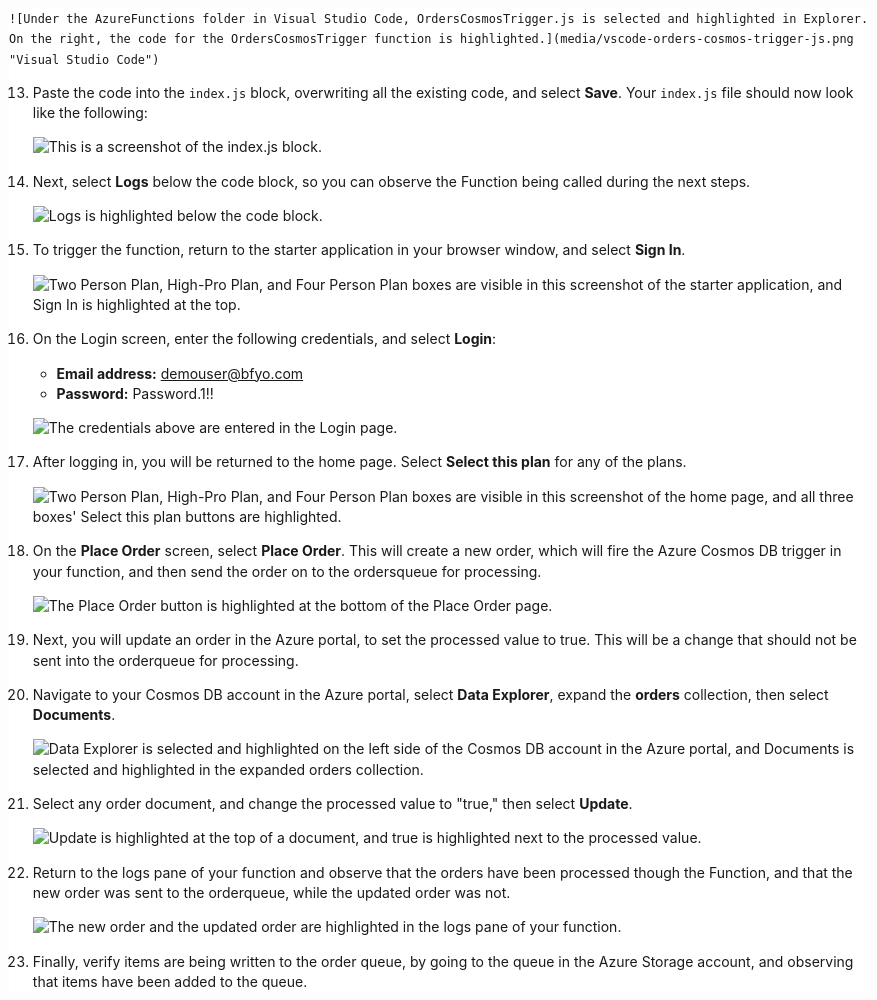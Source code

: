     ![Under the AzureFunctions folder in Visual Studio Code, OrdersCosmosTrigger.js is selected and highlighted in Explorer. On the right, the code for the OrdersCosmosTrigger function is highlighted.](media/vscode-orders-cosmos-trigger-js.png "Visual Studio Code")

13. Paste the code into the `index.js` block, overwriting all the existing code, and select **Save**. Your `index.js` file should now look like the following:

    ![This is a screenshot of the index.js block.](media/function-app-index-js.png "Index.js block")

14. Next, select **Logs** below the code block, so you can observe the Function being called during the next steps.

    ![Logs is highlighted below the code block.](media/function-app-logs.png "Select Logs")

15. To trigger the function, return to the starter application in your browser window, and select **Sign In**.

    ![Two Person Plan, High-Pro Plan, and Four Person Plan boxes are visible in this screenshot of the starter application, and Sign In is highlighted at the top.](media/bfyo-web-sign-in.png "Sign in to the starter application")

16. On the Login screen, enter the following credentials, and select **Login**:

    - **Email address:** <demouser@bfyo.com>
    - **Password:** Password.1!!

    ![The credentials above are entered in the Login page.](media/bfyo-web-login-page.png "Login page")

17. After logging in, you will be returned to the home page. Select **Select this plan** for any of the plans.

    ![Two Person Plan, High-Pro Plan, and Four Person Plan boxes are visible in this screenshot of the home page, and all three boxes' Select this plan buttons are highlighted.](media/bfyo-web-plans.png "Select a plan")

18. On the **Place Order** screen, select **Place Order**. This will create a new order, which will fire the Azure Cosmos DB trigger in your function, and then send the order on to the ordersqueue for processing.

    ![The Place Order button is highlighted at the bottom of the Place Order page.](media/bfyo-place-order.png "Place your order page")

19. Next, you will update an order in the Azure portal, to set the processed value to true. This will be a change that should not be sent into the orderqueue for processing.

20. Navigate to your Cosmos DB account in the Azure portal, select **Data Explorer**, expand the **orders** collection, then select **Documents**.

    ![Data Explorer is selected and highlighted on the left side of the Cosmos DB account in the Azure portal, and Documents is selected and highlighted in the expanded orders collection.](media/cosmos-db-data-explorer.png "Azure Cosmos DB account blade")

21. Select any order document, and change the processed value to "true," then select **Update**.

    ![Update is highlighted at the top of a document, and true is highlighted next to the processed value.](media/cosmos-db-document-update.png "Change the processed value to true")

22. Return to the logs pane of your function and observe that the orders have been processed though the Function, and that the new order was sent to the orderqueue, while the updated order was not.

    ![The new order and the updated order are highlighted in the logs pane of your function.](media/function-app-logs-processed.png "Logs pane")

23. Finally, verify items are being written to the order queue, by going to the queue in the Azure Storage account, and observing that items have been added to the queue.

